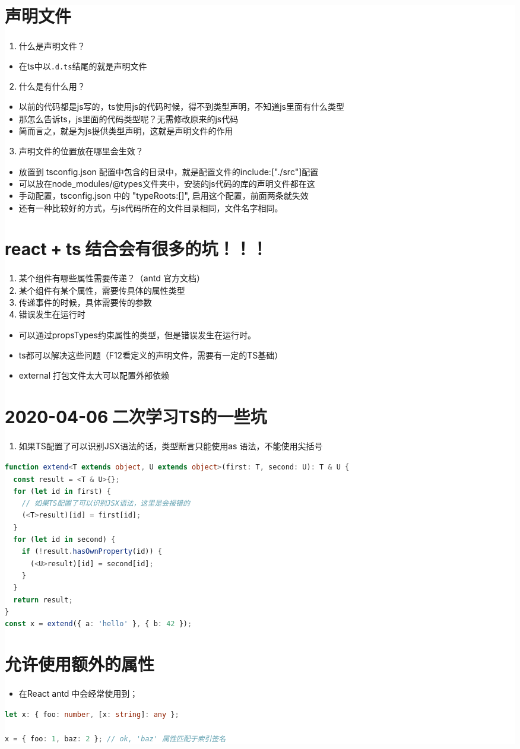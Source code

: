 # 声明文件
1. 什么是声明文件？
- 在ts中以```.d.ts```结尾的就是声明文件
2. 什么是有什么用？
- 以前的代码都是js写的，ts使用js的代码时候，得不到类型声明，不知道js里面有什么类型
- 那怎么告诉ts，js里面的代码类型呢？无需修改原来的js代码
- 简而言之，就是为js提供类型声明，这就是声明文件的作用
3. 声明文件的位置放在哪里会生效？
- 放置到 tsconfig.json 配置中包含的目录中，就是配置文件的include:["./src"]配置
- 可以放在node_modules/@types文件夹中，安装的js代码的库的声明文件都在这
- 手动配置，tsconfig.json 中的 "typeRoots:[]", 启用这个配置，前面两条就失效
- 还有一种比较好的方式，与js代码所在的文件目录相同，文件名字相同。

# react + ts 结合会有很多的坑！！！
1. 某个组件有哪些属性需要传递？（antd 官方文档）
2. 某个组件有某个属性，需要传具体的属性类型
3. 传递事件的时候，具体需要传的参数
4. 错误发生在运行时
- 可以通过propsTypes约束属性的类型，但是错误发生在运行时。
- ts都可以解决这些问题（F12看定义的声明文件，需要有一定的TS基础）

- external 打包文件太大可以配置外部依赖

# 2020-04-06 二次学习TS的一些坑
1. 如果TS配置了可以识别JSX语法的话，类型断言只能使用as 语法，不能使用尖括号
```ts
function extend<T extends object, U extends object>(first: T, second: U): T & U {
  const result = <T & U>{};
  for (let id in first) {
    // 如果TS配置了可以识别JSX语法，这里是会报错的
    (<T>result)[id] = first[id];
  }
  for (let id in second) {
    if (!result.hasOwnProperty(id)) {
      (<U>result)[id] = second[id];
    }
  }
  return result;
}
const x = extend({ a: 'hello' }, { b: 42 });
```

# 允许使用额外的属性
- 在React antd 中会经常使用到；
```ts
let x: { foo: number, [x: string]: any };

x = { foo: 1, baz: 2 }; // ok, 'baz' 属性匹配于索引签名
```
